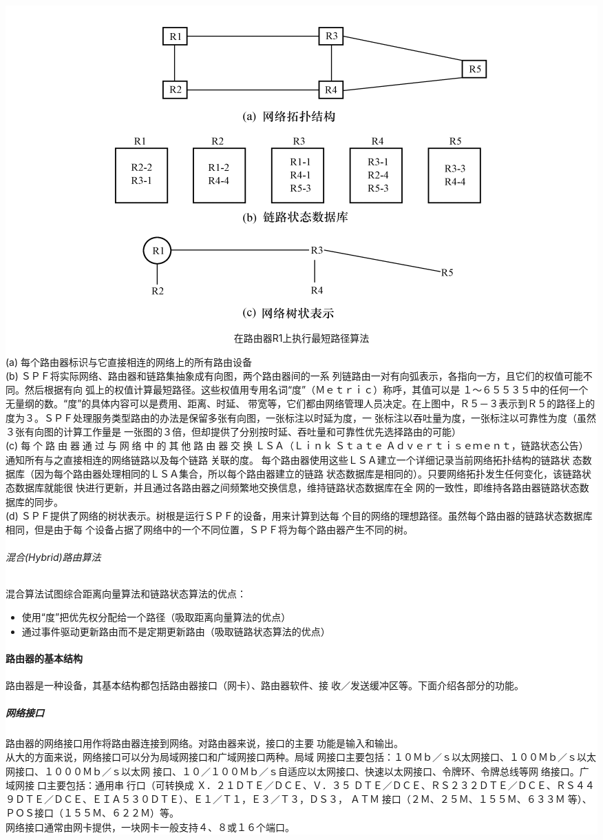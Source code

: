 <div align=center><img src='/pic/system/sys-40.png'/></div>
<center>在路由器R1上执行最短路径算法</center>

(a) 每个路由器标识与它直接相连的网络上的所有路由设备<br/>
(b) ＳＰＦ将实际网络、路由器和链路集抽象成有向图，两个路由器间的一系 列链路由一对有向弧表示，各指向一方，且它们的权值可能不同。然后根据有向 弧上的权值计算最短路径。这些权值用专用名词“度”（Ｍｅｔｒｉｃ）称呼，其值可以是 １～６５５３５中的任何一个无量纲的数。“度”的具体内容可以是费用、距离、时延、 带宽等，它们都由网络管理人员决定。在上图中，Ｒ５－３表示到Ｒ５的路径上的度为３。ＳＰＦ处理服务类型路由的办法是保留多张有向图，一张标注以时延为度，一 张标注以吞吐量为度，一张标注以可靠性为度（虽然３张有向图的计算工作量是 一张图的３倍，但却提供了分别按时延、吞吐量和可靠性优先选择路由的可能）<br/>
(c) 每 个 路 由 器 通 过 与 网 络 中 的 其 他 路 由 器 交 换 ＬＳＡ（Ｌｉｎｋ Ｓｔａｔｅ Ａｄｖｅｒｔｉｓｅｍｅｎｔ，链路状态公告）通知所有与之直接相连的网络链路以及每个链路 关联的度。 每个路由器使用这些ＬＳＡ建立一个详细记录当前网络拓扑结构的链路状 态数据库（因为每个路由器处理相同的ＬＳＡ集合，所以每个路由器建立的链路 状态数据库是相同的）。只要网络拓扑发生任何变化，该链路状态数据库就能很 快进行更新，并且通过各路由器之间频繁地交换信息，维持链路状态数据库在全 网的一致性，即维持各路由器链路状态数据库的同步。<br/>
(d) ＳＰＦ提供了网络的树状表示。树根是运行ＳＰＦ的设备，用来计算到达每 个目的网络的理想路径。虽然每个路由器的链路状态数据库相同，但是由于每 个设备占据了网络中的一个不同位置，ＳＰＦ将为每个路由器产生不同的树。<br/>

###### 混合(Hybrid)路由算法
混合算法试图综合距离向量算法和链路状态算法的优点：

- 使用“度”把优先权分配给一个路径（吸取距离向量算法的优点）
- 通过事件驱动更新路由而不是定期更新路由（吸取链路状态算法的优点）

#### 路由器的基本结构

路由器是一种设备，其基本结构都包括路由器接口（网卡）、路由器软件、接 收／发送缓冲区等。下面介绍各部分的功能。

##### 网络接口

路由器的网络接口用作将路由器连接到网络。对路由器来说，接口的主要 功能是输入和输出。<br/>
从大的方面来说，网络接口可以分为局域网接口和广域网接口两种。局域 网接口主要包括：１０Ｍｂ／ｓ以太网接口、１００Ｍｂ／ｓ以太网接口、１０００Ｍｂ／ｓ以太网 接口、１０／１００Ｍｂ／ｓ自适应以太网接口、快速以太网接口、令牌环、令牌总线等网 络接口。广域网接 口主要包括：通用串 行口（可转换成 Ｘ．２１ＤＴＥ／ＤＣＥ、Ｖ．３５ ＤＴＥ／ＤＣＥ、ＲＳ２３２ＤＴＥ／ＤＣＥ、ＲＳ４４９ＤＴＥ／ＤＣＥ、ＥＩＡ５３０ＤＴＥ）、Ｅ１／Ｔ１，Ｅ３／Ｔ３，ＤＳ３， ＡＴＭ 接口（２Ｍ、２５Ｍ、１５５Ｍ、６３３Ｍ 等）、ＰＯＳ接口（１５５Ｍ、６２２Ｍ）等。<br/>
网络接口通常由网卡提供，一块网卡一般支持４、８或１６个端口。<br/>
